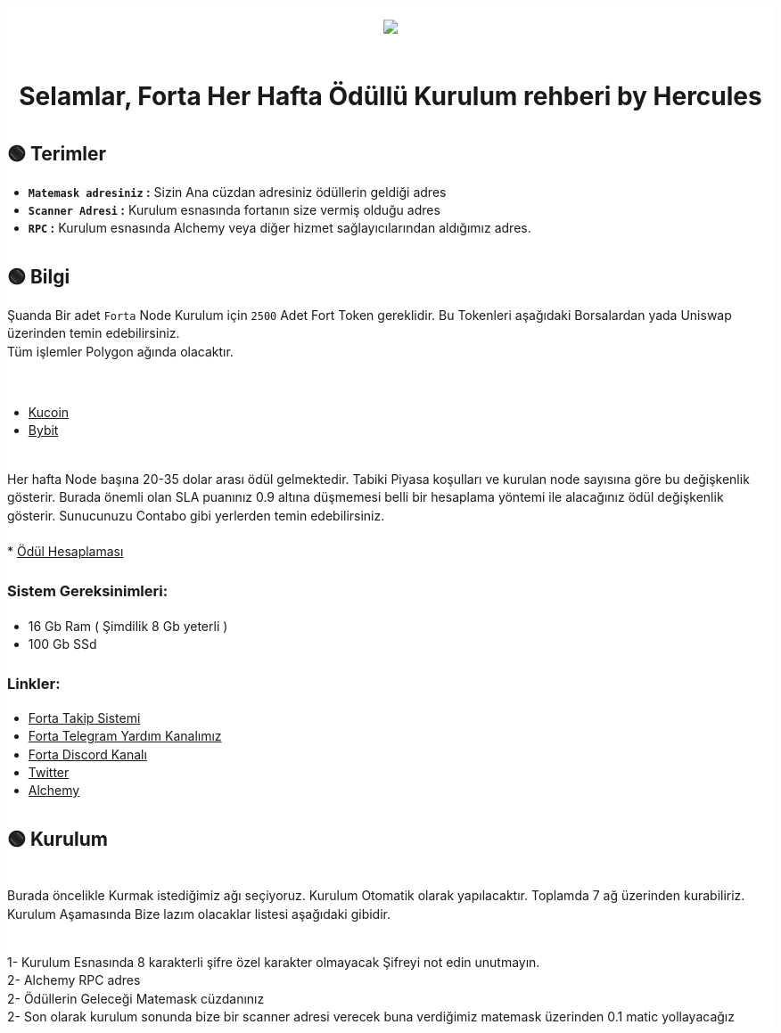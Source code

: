 <h1 align="center"> <img src="https://raw.githubusercontent.com/herculessx/Forta-Node-Kurulum/main/indir.png" width="650"></h1>
<h1 align="center"> Selamlar,  Forta Her Hafta Ödüllü Kurulum rehberi by Hercules
</h1>


## 🟢 Terimler

* <b>`Matemask adresiniz` :</b> Sizin Ana cüzdan adresiniz ödüllerin geldiği adres
* <b>`Scanner Adresi` :</b> Kurulum esnasında fortanın size vermiş olduğu adres
* <b>`RPC` :</b> Kurulum esnasında Alchemy veya diğer hizmet sağlayıcılarından aldığımız adres.

## 🟢 Bilgi

Şuanda Bir adet `Forta` Node Kurulum için `2500` Adet Fort Token gereklidir. Bu Tokenleri aşağıdaki Borsalardan yada Uniswap üzerinden temin edebilirsiniz. 
<br>Tüm işlemler Polygon ağında olacaktır.

<br>

 * [Kucoin](https://www.kucoin.com/ucenter/signup?rcode=rPU3N98)
 * [Bybit](https://www.bybit.com/tr-TR/invite?ref=J89K9B)


<br> Her hafta Node başına 20-35 dolar arası ödül gelmektedir. Tabiki Piyasa koşulları ve kurulan node sayısına göre bu değişkenlik gösterir. Burada önemli olan SLA puanınız 0.9 altına düşmemesi belli bir hesaplama yöntemi ile alacağınız ödül değişkenlik gösterir. Sunucunuzu Contabo gibi yerlerden temin edebilirsiniz. 
<br><br>  * [Ödül Hesaplaması](https://forta.notion.site/Rewards-2152a115a3df4f70ae05971a6fa6ac3e)


### Sistem Gereksinimleri:

 * 16 Gb Ram ( Şimdilik 8 Gb yeterli )
 * 100 Gb SSd


### Linkler:

 * [Forta Takip Sistemi](https://scannerx.net)
 * [Forta Telegram Yardım Kanalımız](https://t.me/FortaDestek)
 * [Forta Discord Kanalı](https://discord.gg/H2gafvEbZN)
 * [Twitter](https://twitter.com/Hercules4413)
 * [Alchemy](https://www.alchemy.com/?r=badge:DM0NTMzMjcxNDkxM)



## 🟢 Kurulum
<br> 
Burada öncelikle Kurmak istediğimiz ağı seçiyoruz. Kurulum Otomatik olarak yapılacaktır. Toplamda 7 ağ üzerinden kurabiliriz. 
<br>Kurulum Aşamasında Bize lazım olacaklar listesi aşağıdaki gibidir.  

<br>1- Kurulum Esnasında 8 karakterli şifre özel karakter olmayacak Şifreyi not edin unutmayın. 
<br>2- Alchemy RPC adres
<br>2- Ödüllerin Geleceği Matemask cüzdanınız 
<br>2- Son olarak kurulum sonunda bize bir scanner adresi verecek buna verdiğimiz matemask üzerinden 0.1 matic yollayacağız
